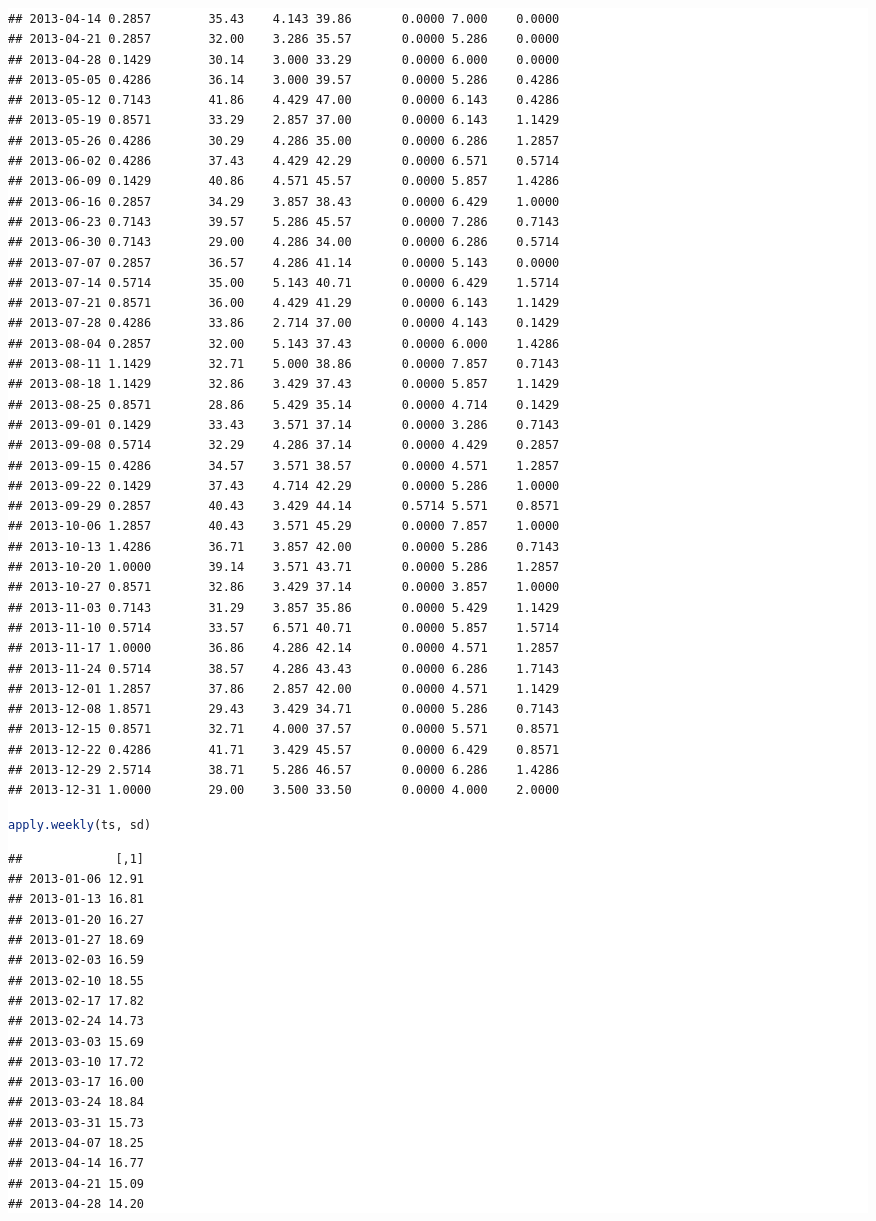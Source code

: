```
## 2013-04-14 0.2857        35.43    4.143 39.86       0.0000 7.000    0.0000
## 2013-04-21 0.2857        32.00    3.286 35.57       0.0000 5.286    0.0000
## 2013-04-28 0.1429        30.14    3.000 33.29       0.0000 6.000    0.0000
## 2013-05-05 0.4286        36.14    3.000 39.57       0.0000 5.286    0.4286
## 2013-05-12 0.7143        41.86    4.429 47.00       0.0000 6.143    0.4286
## 2013-05-19 0.8571        33.29    2.857 37.00       0.0000 6.143    1.1429
## 2013-05-26 0.4286        30.29    4.286 35.00       0.0000 6.286    1.2857
## 2013-06-02 0.4286        37.43    4.429 42.29       0.0000 6.571    0.5714
## 2013-06-09 0.1429        40.86    4.571 45.57       0.0000 5.857    1.4286
## 2013-06-16 0.2857        34.29    3.857 38.43       0.0000 6.429    1.0000
## 2013-06-23 0.7143        39.57    5.286 45.57       0.0000 7.286    0.7143
## 2013-06-30 0.7143        29.00    4.286 34.00       0.0000 6.286    0.5714
## 2013-07-07 0.2857        36.57    4.286 41.14       0.0000 5.143    0.0000
## 2013-07-14 0.5714        35.00    5.143 40.71       0.0000 6.429    1.5714
## 2013-07-21 0.8571        36.00    4.429 41.29       0.0000 6.143    1.1429
## 2013-07-28 0.4286        33.86    2.714 37.00       0.0000 4.143    0.1429
## 2013-08-04 0.2857        32.00    5.143 37.43       0.0000 6.000    1.4286
## 2013-08-11 1.1429        32.71    5.000 38.86       0.0000 7.857    0.7143
## 2013-08-18 1.1429        32.86    3.429 37.43       0.0000 5.857    1.1429
## 2013-08-25 0.8571        28.86    5.429 35.14       0.0000 4.714    0.1429
## 2013-09-01 0.1429        33.43    3.571 37.14       0.0000 3.286    0.7143
## 2013-09-08 0.5714        32.29    4.286 37.14       0.0000 4.429    0.2857
## 2013-09-15 0.4286        34.57    3.571 38.57       0.0000 4.571    1.2857
## 2013-09-22 0.1429        37.43    4.714 42.29       0.0000 5.286    1.0000
## 2013-09-29 0.2857        40.43    3.429 44.14       0.5714 5.571    0.8571
## 2013-10-06 1.2857        40.43    3.571 45.29       0.0000 7.857    1.0000
## 2013-10-13 1.4286        36.71    3.857 42.00       0.0000 5.286    0.7143
## 2013-10-20 1.0000        39.14    3.571 43.71       0.0000 5.286    1.2857
## 2013-10-27 0.8571        32.86    3.429 37.14       0.0000 3.857    1.0000
## 2013-11-03 0.7143        31.29    3.857 35.86       0.0000 5.429    1.1429
## 2013-11-10 0.5714        33.57    6.571 40.71       0.0000 5.857    1.5714
## 2013-11-17 1.0000        36.86    4.286 42.14       0.0000 4.571    1.2857
## 2013-11-24 0.5714        38.57    4.286 43.43       0.0000 6.286    1.7143
## 2013-12-01 1.2857        37.86    2.857 42.00       0.0000 4.571    1.1429
## 2013-12-08 1.8571        29.43    3.429 34.71       0.0000 5.286    0.7143
## 2013-12-15 0.8571        32.71    4.000 37.57       0.0000 5.571    0.8571
## 2013-12-22 0.4286        41.71    3.429 45.57       0.0000 6.429    0.8571
## 2013-12-29 2.5714        38.71    5.286 46.57       0.0000 6.286    1.4286
## 2013-12-31 1.0000        29.00    3.500 33.50       0.0000 4.000    2.0000
```

```r
apply.weekly(ts, sd)
```

```
##             [,1]
## 2013-01-06 12.91
## 2013-01-13 16.81
## 2013-01-20 16.27
## 2013-01-27 18.69
## 2013-02-03 16.59
## 2013-02-10 18.55
## 2013-02-17 17.82
## 2013-02-24 14.73
## 2013-03-03 15.69
## 2013-03-10 17.72
## 2013-03-17 16.00
## 2013-03-24 18.84
## 2013-03-31 15.73
## 2013-04-07 18.25
## 2013-04-14 16.77
## 2013-04-21 15.09
## 2013-04-28 14.20
```